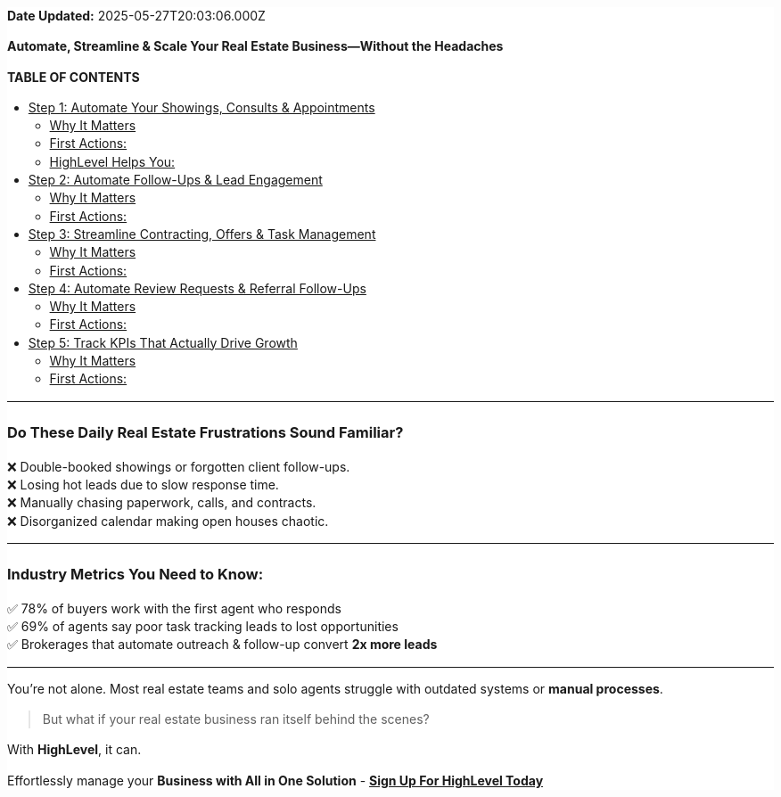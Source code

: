 **Date Updated:** 2025-05-27T20:03:06.000Z

**Automate, Streamline & Scale Your Real Estate Business—Without the Headaches**

  
**TABLE OF CONTENTS**

* [Step 1: Automate Your Showings, Consults & Appointments](#Step-1%3A-Automate-Your-Showings,-Consults-&-Appointments)  
   * [Why It Matters](#Why-It-Matters)  
   * [First Actions:](#First-Actions%3A)  
   * [HighLevel Helps You:](#HighLevel-Helps-You%3A)
* [Step 2: Automate Follow-Ups & Lead Engagement](#Step-2%3A-Automate-Follow-Ups-&-Lead-Engagement)  
   * [Why It Matters](#Why-It-Matters-1)  
   * [First Actions:](#First-Actions%3A-2)
* [Step 3: Streamline Contracting, Offers & Task Management](#Step-3%3A-Streamline-Contracting,-Offers-&-Task-Management)  
   * [Why It Matters](#Why-It-Matters-3)  
   * [First Actions:](#First-Actions%3A-4)
* [Step 4: Automate Review Requests & Referral Follow-Ups](#Step-4%3A-Automate-Review-Requests-&-Referral-Follow-Ups)  
   * [Why It Matters](#Why-It-Matters-5)  
   * [First Actions:](#First-Actions%3A-6)
* [Step 5: Track KPIs That Actually Drive Growth](#Step-5%3A-Track-KPIs-That-Actually-Drive-Growth)  
   * [Why It Matters](#Why-It-Matters-7)  
   * [First Actions:](#First-Actions%3A-8)

---

### Do These Daily Real Estate Frustrations Sound Familiar?

❌ Double-booked showings or forgotten client follow-ups.  
❌ Losing hot leads due to slow response time.  
❌ Manually chasing paperwork, calls, and contracts.  
❌ Disorganized calendar making open houses chaotic.

---

### Industry Metrics You Need to Know:

✅ 78% of buyers work with the first agent who responds  
✅ 69% of agents say poor task tracking leads to lost opportunities  
✅ Brokerages that automate outreach & follow-up convert **2x more leads**

---

You’re not alone. Most real estate teams and solo agents struggle with outdated systems or **manual processes**.

> But what if your real estate business ran itself behind the scenes?

With **HighLevel**, it can.

  
Effortlessly manage your **Business with All in One Solution** - **[Sign Up For HighLevel Today](https://www.gohighlevel.com/324876a3?utm%5Fsource=SEO&utm%5Fmedium=Organic&utm%5Fcampaign=Real+Estate&utm%5Fterm=Real+Estate+Agent&utm%5Fcontent=Playbook)**

